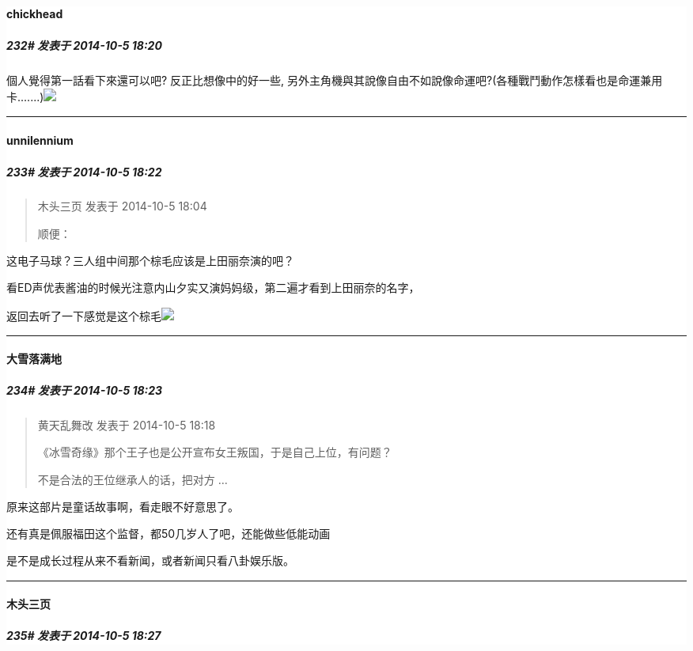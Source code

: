 ####  chickhead  
##### 232#       发表于 2014-10-5 18:20




個人覺得第一話看下來還可以吧? 反正比想像中的好一些, 另外主角機與其說像自由不如說像命運吧?(各種戰鬥動作怎樣看也是命運兼用卡.......)<img src="https://static.saraba1st.com/image/smiley/face/111.gif" referrerpolicy="no-referrer">







-----

####  unnilennium  
##### 233#       发表于 2014-10-5 18:22



<blockquote>木头三页 发表于 2014-10-5 18:04

顺便：</blockquote>
这电子马球？三人组中间那个棕毛应该是上田丽奈演的吧？

看ED声优表酱油的时候光注意内山夕实又演妈妈级，第二遍才看到上田丽奈的名字，

返回去听了一下感觉是这个棕毛<img src="https://static.saraba1st.com/image/smiley/face/116.gif" referrerpolicy="no-referrer">







-----

####  大雪落满地  
##### 234#       发表于 2014-10-5 18:23



<blockquote>黄天乱舞改 发表于 2014-10-5 18:18

《冰雪奇缘》那个王子也是公开宣布女王叛国，于是自己上位，有问题？


不是合法的王位继承人的话，把对方 ...</blockquote>
原来这部片是童话故事啊，看走眼不好意思了。



还有真是佩服福田这个监督，都50几岁人了吧，还能做些低能动画


是不是成长过程从来不看新闻，或者新闻只看八卦娱乐版。







-----

####  木头三页  
##### 235#       发表于 2014-10-5 18:27
